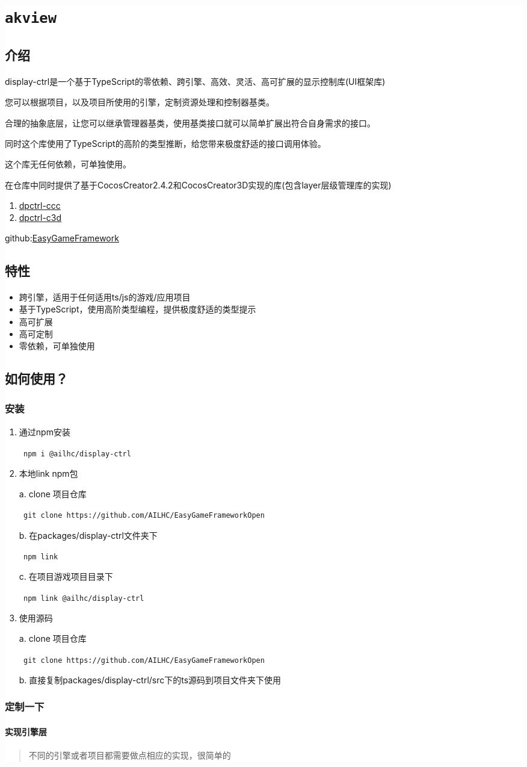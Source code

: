 # `akview`

## 介绍
   
display-ctrl是一个基于TypeScript的零依赖、跨引擎、高效、灵活、高可扩展的显示控制库(UI框架库)

您可以根据项目，以及项目所使用的引擎，定制资源处理和控制器基类。

合理的抽象底层，让您可以继承管理器基类，使用基类接口就可以简单扩展出符合自身需求的接口。

同时这个库使用了TypeScript的高阶的类型推断，给您带来极度舒适的接口调用体验。

这个库无任何依赖，可单独使用。

在仓库中同时提供了基于CocosCreator2.4.2和CocosCreator3D实现的库(包含layer层级管理库的实现)
1. [dpctrl-ccc](https://github.com/AILHC/EasyGameFrameworkOpen/tree/main/packages/dpctrl-ccc)
2. [dpctrl-c3d](https://github.com/AILHC/EasyGameFrameworkOpen/tree/main/packages/dpctrl-c3d)

github:[EasyGameFramework](https://github.com/AILHC/EasyGameFrameworkOpen/tree/main/packages/display-ctrl) 
## 特性
* 跨引擎，适用于任何适用ts/js的游戏/应用项目
* 基于TypeScript，使用高阶类型编程，提供极度舒适的类型提示
* 高可扩展
* 高可定制
* 零依赖，可单独使用
## 如何使用？
### 安装
1. 通过npm安装
	
    	npm i @ailhc/display-ctrl   
2. 本地link npm包
	
    a. clone 项目仓库
    
        git clone https://github.com/AILHC/EasyGameFrameworkOpen
    b. 在packages/display-ctrl文件夹下 
    
    	npm link
    
    c. 在项目游戏项目目录下 
    	
        npm link @ailhc/display-ctrl    
3. 使用源码
	
    a. clone 项目仓库
    
        git clone https://github.com/AILHC/EasyGameFrameworkOpen
    b. 直接复制packages/display-ctrl/src下的ts源码到项目文件夹下使用
### 定制一下
#### 实现引擎层
> 不同的引擎或者项目都需要做点相应的实现，很简单的
